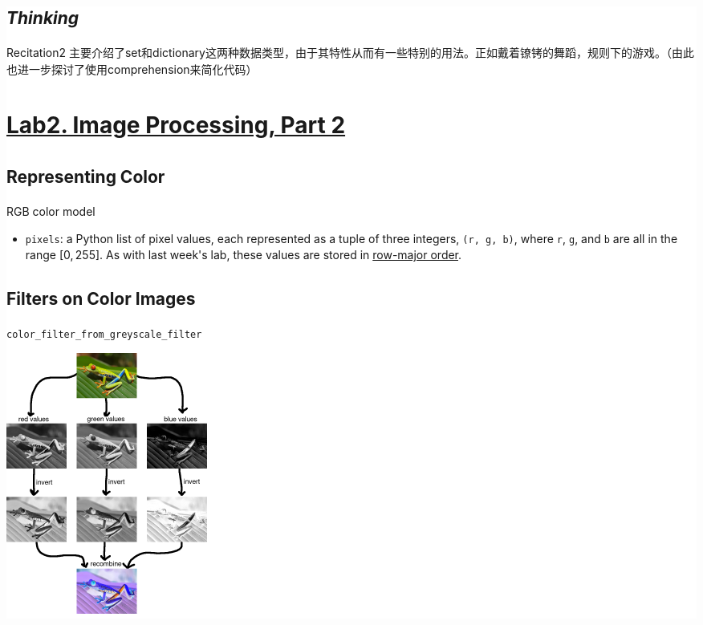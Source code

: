 ## *Thinking*

Recitation2 主要介绍了set和dictionary这两种数据类型，由于其特性从而有一些特别的用法。正如戴着镣铐的舞蹈，规则下的游戏。（由此也进一步探讨了使用comprehension来简化代码）



# <u>Lab2. Image Processing, Part 2</u>

## Representing Color

RGB color model

- `pixels`: a Python list of pixel values, each represented as a tuple of three integers, `(r, g, b)`, where `r`, `g`, and `b` are all in the range $[0, 255]$. As with last week's lab, these values are stored in [row-major order](https://en.wikipedia.org/wiki/Row-major_order).

## Filters on Color Images

 `color_filter_from_greyscale_filter` 

<img src="image.assets/frog_process.png" alt="img" style="zoom: 50%;" />
